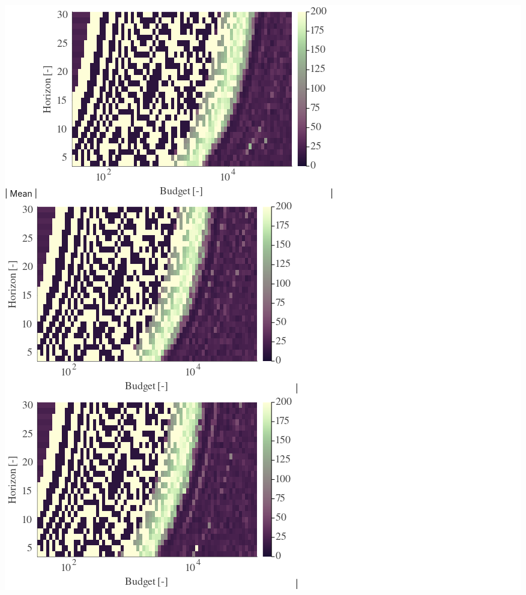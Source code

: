 | Mean | ![](fig/sp_S/mean_g_0.5_cp_128.png) | ![](fig/sp_S/mean_g_0.55_cp_128.png) | ![](fig/sp_S/mean_g_0.6_cp_128.png) | 